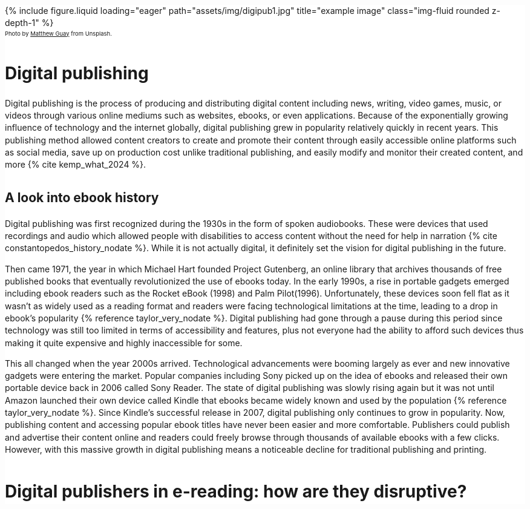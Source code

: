 <div class="row">
    <div class="col-sm mt-3 mt-md-0">
        {% include figure.liquid loading="eager" path="assets/img/digipub1.jpg" title="example image" class="img-fluid rounded z-depth-1" %}
    </div>
</div>
<div class="caption" style="font-size:.675rem">
   Photo by <a href="https://unsplash.com/photos/white-tablet-computer-on-top-of-newspaper-Q7wDdmgCBFg">Matthew Guay</a> from Unsplash.
</div>

# Digital publishing

Digital publishing is the process of producing and distributing digital content including news, writing, video games, music, or videos through various online mediums such as websites, ebooks, or even applications. Because of the exponentially growing influence of technology and the internet globally, digital publishing grew in popularity relatively quickly in recent years. This publishing method allowed content creators to create and promote their content through easily accessible online platforms such as social media, save up on production cost unlike traditional publishing, and easily modify and monitor their created content, and more {% cite kemp_what_2024 %}.


## A look into ebook history
Digital publishing was first recognized during the 1930s in the form of spoken audiobooks. These were devices that used recordings and audio which allowed people with disabilities to access content without the need for help in narration {% cite constantopedos_history_nodate %}. While it is not actually digital, it definitely set the vision for digital publishing in the future.

Then came 1971, the year in which Michael Hart founded Project Gutenberg, an online library that archives thousands of free published books that eventually revolutionized the use of ebooks today. In the early 1990s, a rise in portable gadgets emerged including ebook readers such as the Rocket eBook (1998) and Palm Pilot(1996). Unfortunately, these devices soon fell flat as it wasn’t as widely used as a reading format and readers were facing technological limitations at the time, leading to a drop in ebook’s popularity {% reference taylor_very_nodate %}. Digital publishing had gone through a pause during this period since technology was still too limited in terms of accessibility and features, plus not everyone had the ability to afford such devices thus making it quite expensive and highly inaccessible for some.

This all changed when the year 2000s arrived. Technological advancements were booming largely as ever and new innovative gadgets were entering the market. Popular companies including Sony picked up on the idea of ebooks and released their own portable device back in 2006 called Sony Reader. The state of digital publishing was slowly rising again but it was not until Amazon launched their own device called Kindle that ebooks became widely known and used by the population {% reference taylor_very_nodate %}. Since Kindle’s successful release in 2007, digital publishing only continues to grow in popularity. Now, publishing content and accessing popular ebook titles have never been easier and more comfortable. Publishers could publish and advertise their content online and readers could freely browse through thousands of available ebooks with a few clicks. However, with this massive growth in digital publishing means a noticeable decline for traditional publishing and printing.

# Digital publishers in e-reading: how are they disruptive?
